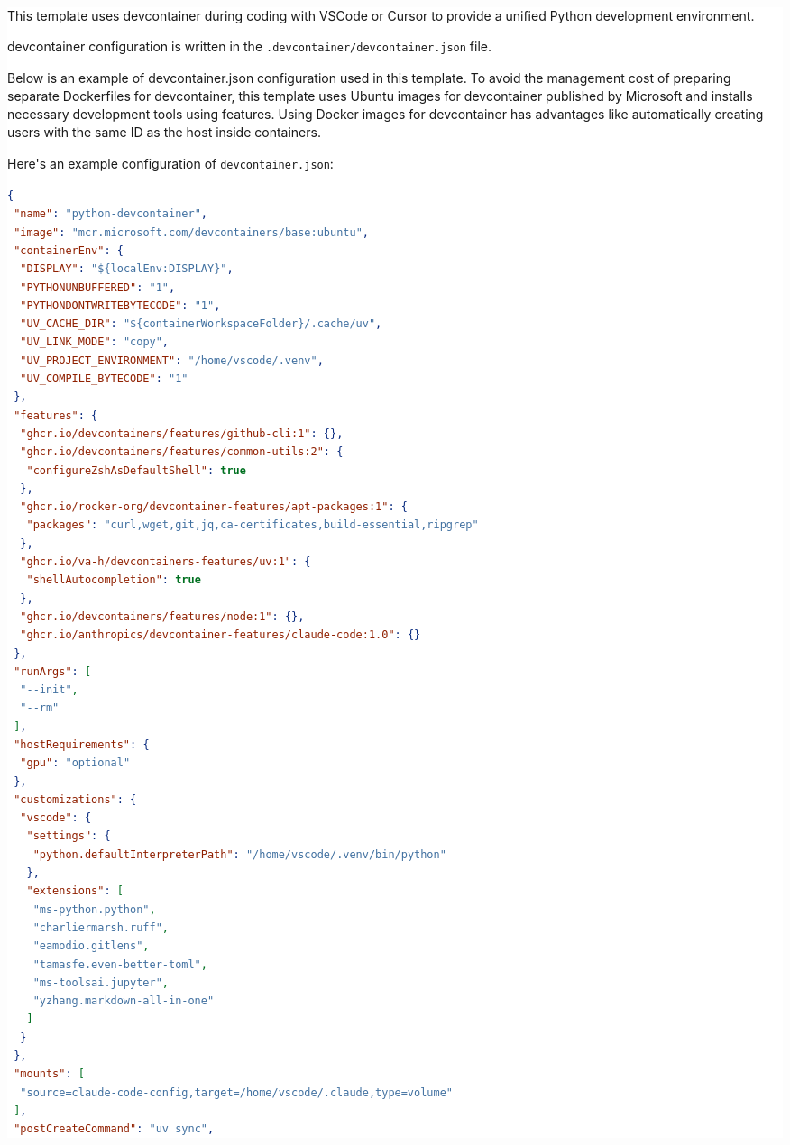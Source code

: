 This template uses devcontainer during coding with VSCode or Cursor to provide a unified Python development environment.

devcontainer configuration is written in the `.devcontainer/devcontainer.json` file.

Below is an example of devcontainer.json configuration used in this template. To avoid the management cost of preparing separate Dockerfiles for devcontainer, this template uses Ubuntu images for devcontainer published by Microsoft and installs necessary development tools using features. Using Docker images for devcontainer has advantages like automatically creating users with the same ID as the host inside containers.

Here's an example configuration of `devcontainer.json`:

```json
{
 "name": "python-devcontainer",
 "image": "mcr.microsoft.com/devcontainers/base:ubuntu",
 "containerEnv": {
  "DISPLAY": "${localEnv:DISPLAY}",
  "PYTHONUNBUFFERED": "1",
  "PYTHONDONTWRITEBYTECODE": "1",
  "UV_CACHE_DIR": "${containerWorkspaceFolder}/.cache/uv",
  "UV_LINK_MODE": "copy",
  "UV_PROJECT_ENVIRONMENT": "/home/vscode/.venv",
  "UV_COMPILE_BYTECODE": "1"
 },
 "features": {
  "ghcr.io/devcontainers/features/github-cli:1": {},
  "ghcr.io/devcontainers/features/common-utils:2": {
   "configureZshAsDefaultShell": true
  },
  "ghcr.io/rocker-org/devcontainer-features/apt-packages:1": {
   "packages": "curl,wget,git,jq,ca-certificates,build-essential,ripgrep"
  },
  "ghcr.io/va-h/devcontainers-features/uv:1": {
   "shellAutocompletion": true
  },
  "ghcr.io/devcontainers/features/node:1": {},
  "ghcr.io/anthropics/devcontainer-features/claude-code:1.0": {}
 },
 "runArgs": [
  "--init",
  "--rm"
 ],
 "hostRequirements": {
  "gpu": "optional"
 },
 "customizations": {
  "vscode": {
   "settings": {
    "python.defaultInterpreterPath": "/home/vscode/.venv/bin/python"
   },
   "extensions": [
    "ms-python.python",
    "charliermarsh.ruff",
    "eamodio.gitlens",
    "tamasfe.even-better-toml",
    "ms-toolsai.jupyter",
    "yzhang.markdown-all-in-one"
   ]
  }
 },
 "mounts": [
  "source=claude-code-config,target=/home/vscode/.claude,type=volume"
 ],
 "postCreateCommand": "uv sync",
```